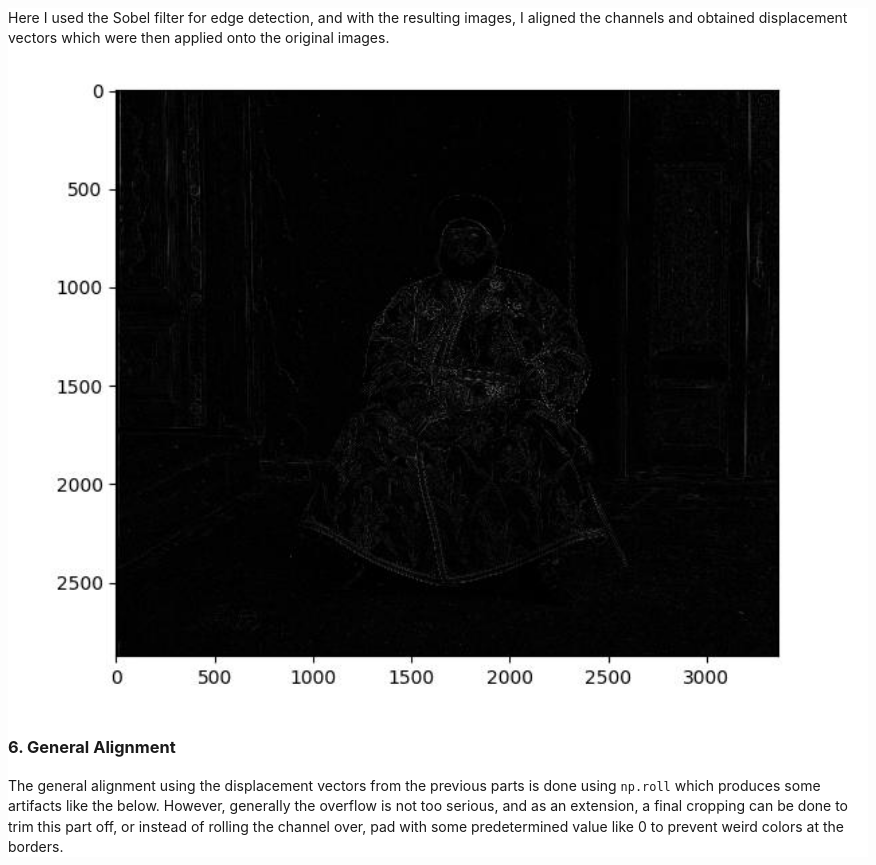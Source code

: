 Here I used the Sobel filter for edge detection, and with the resulting images, I aligned the channels and obtained displacement vectors which were then applied onto the original images.

<img src="/assets/images/cs180/proj1/emir_edge.jpg" width="100%">

### 6. General Alignment

The general alignment using the displacement vectors from the previous parts is done using `np.roll` which produces some artifacts like the below. However, generally the overflow is not too serious, and as an extension, a final cropping can be done to trim this part off, or instead of rolling the channel over, pad with some predetermined value like 0 to prevent weird colors at the borders.

